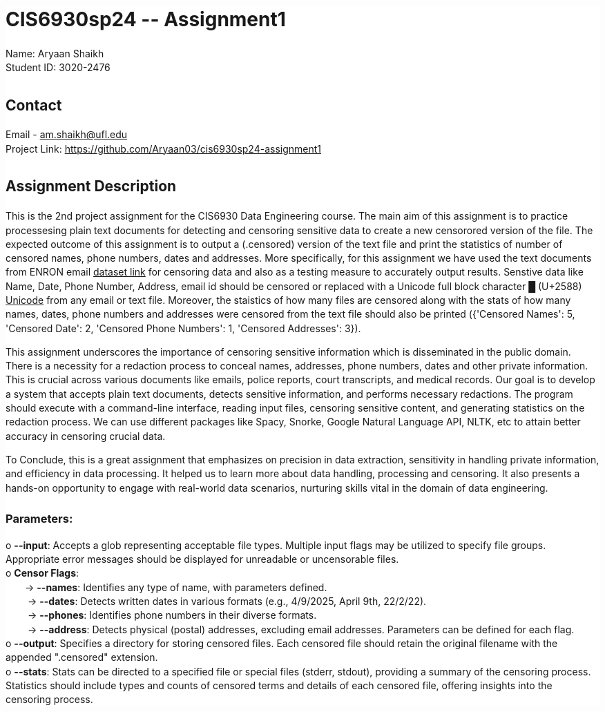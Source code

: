 # CIS6930sp24 -- Assignment1

Name: Aryaan Shaikh <br>
Student ID: 3020-2476

## Contact

Email - am.shaikh@ufl.edu <br>
Project Link: https://github.com/Aryaan03/cis6930sp24-assignment1


## Assignment Description
This is the 2nd project assignment for the CIS6930 Data Engineering course. The main aim of this assignment is to practice processesing plain text documents for detecting and censoring sensitive data to create a new censorored version of the file. The expected outcome of this assignment is to output a (.censored) version of the text file and print the statistics of number of censored names, phone numbers, dates and addresses. More specifically, for this assignment we have used the text documents from ENRON email [dataset link](https://www.cs.cmu.edu/~enron/s) for censoring data and also as a testing measure to accurately output results. Senstive data like Name, Date, Phone Number, Address, email id should be censored or replaced with a Unicode full block character █ (U+2588) [Unicode](https://symbl.cc/en/2588/) from any email or text file. Moreover, the staistics of how many files are censored along with the stats of how many names, dates, phone numbers and addresses were censored from the text file should also be printed ({'Censored Names': 5, 'Censored Date': 2, 'Censored Phone Numbers': 1, 'Censored Addresses': 3}). <br> 

This assignment underscores the importance of censoring sensitive information which is disseminated in the public domain. There is a necessity for a redaction process to conceal names, addresses, phone numbers, dates and other private information. This is crucial across various documents like emails, police reports, court transcripts, and medical records. Our goal is to develop a system that accepts plain text documents, detects sensitive information, and performs necessary redactions. The program should execute with a command-line interface, reading input files, censoring sensitive content, and generating statistics on the redaction process. We can use different packages like Spacy, Snorke, Google Natural Language API,  NLTK, etc to attain better accuracy in censoring crucial data.

To Conclude, this is a great assignment that emphasizes on precision in data extraction, sensitivity in handling private information, and efficiency in data processing. It helped us to learn more about data handling, processing and censoring. It also presents a hands-on opportunity to engage with real-world data scenarios, nurturing skills vital in the domain of data engineering.
<br>

### **Parameters**:<br>
o **--input**: Accepts a glob representing acceptable file types. Multiple input flags may be utilized to specify file groups. Appropriate error messages should be displayed for unreadable or uncensorable files.<br>
o **Censor Flags**:<br>
&emsp;&emsp;->	**--names**: Identifies any type of name, with parameters defined.<br>
&emsp;&emsp;    ->	**--dates**: Detects written dates in various formats (e.g., 4/9/2025, April 9th, 22/2/22).<br>
&emsp;&emsp;    ->	**--phones**: Identifies phone numbers in their diverse formats.<br>
&emsp;&emsp;    ->	**--address**: Detects physical (postal) addresses, excluding email addresses. Parameters can be defined for each flag.<br>
o **--output**: Specifies a directory for storing censored files. Each censored file should retain the original filename with the appended ".censored" extension.<br>
o **--stats**: Stats can be directed to a specified file or special files (stderr, stdout), providing a summary of the censoring process. Statistics should include types and counts of censored terms and details of each censored file, offering insights into the censoring process.<br>
